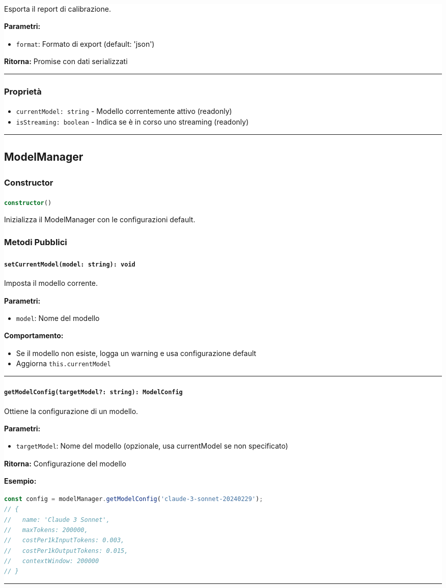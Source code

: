 Esporta il report di calibrazione.

**Parametri:**
- `format`: Formato di export (default: 'json')

**Ritorna:** Promise con dati serializzati

---

### Proprietà

- `currentModel: string` - Modello correntemente attivo (readonly)
- `isStreaming: boolean` - Indica se è in corso uno streaming (readonly)

---

## ModelManager

### Constructor

```typescript
constructor()
```

Inizializza il ModelManager con le configurazioni default.

### Metodi Pubblici

#### `setCurrentModel(model: string): void`

Imposta il modello corrente.

**Parametri:**
- `model`: Nome del modello

**Comportamento:**
- Se il modello non esiste, logga un warning e usa configurazione default
- Aggiorna `this.currentModel`

---

#### `getModelConfig(targetModel?: string): ModelConfig`

Ottiene la configurazione di un modello.

**Parametri:**
- `targetModel`: Nome del modello (opzionale, usa currentModel se non specificato)

**Ritorna:** Configurazione del modello

**Esempio:**
```typescript
const config = modelManager.getModelConfig('claude-3-sonnet-20240229');
// {
//   name: 'Claude 3 Sonnet',
//   maxTokens: 200000,
//   costPer1kInputTokens: 0.003,
//   costPer1kOutputTokens: 0.015,
//   contextWindow: 200000
// }
```

---